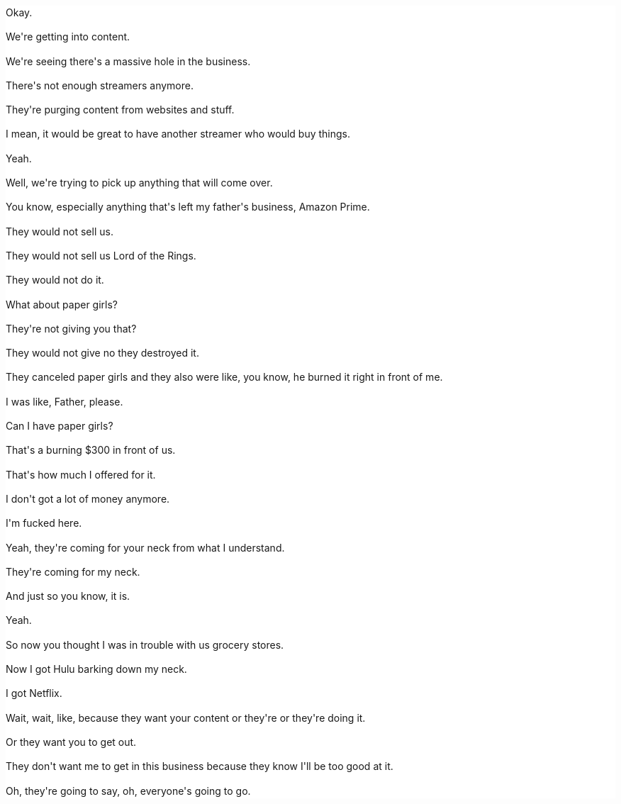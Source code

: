 Okay.

We're getting into content.

We're seeing there's a massive hole in the business.

There's not enough streamers anymore.

They're purging content from websites and stuff.

I mean, it would be great to have another streamer who would buy things.

Yeah.

Well, we're trying to pick up anything that will come over.

You know, especially anything that's left my father's business, Amazon Prime.

They would not sell us.

They would not sell us Lord of the Rings.

They would not do it.

What about paper girls?

They're not giving you that?

They would not give no they destroyed it.

They canceled paper girls and they also were like, you know, he burned it right in front of me.

I was like, Father, please.

Can I have paper girls?

That's a burning $300 in front of us.

That's how much I offered for it.

I don't got a lot of money anymore.

I'm fucked here.

Yeah, they're coming for your neck from what I understand.

They're coming for my neck.

And just so you know, it is.

Yeah.

So now you thought I was in trouble with us grocery stores.

Now I got Hulu barking down my neck.

I got Netflix.

Wait, wait, like, because they want your content or they're or they're doing it.

Or they want you to get out.

They don't want me to get in this business because they know I'll be too good at it.

Oh, they're going to say, oh, everyone's going to go.
